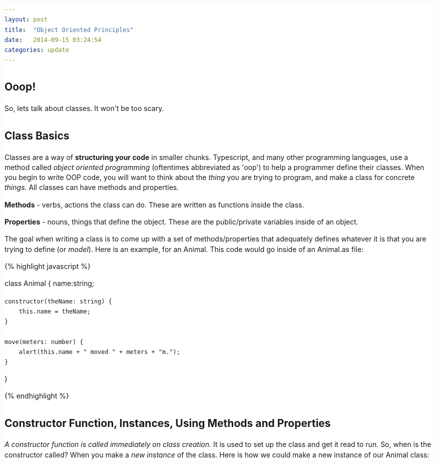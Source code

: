 ```yaml
---
layout: post
title:  "Object Oriented Principles"
date:   2014-09-15 03:24:54
categories: update
---
```



Ooop!
----------------------


So, lets talk about classes. It won't be too scary.

Class Basics
---------------------

Classes are a way of **structuring your code** in smaller chunks. Typescript, and many other programming languages, use a method called *object oriented programming* (oftentimes abbreviated as 'oop') to help a programmer define their classes. When you begin to write OOP code, you will want to think about the *thing* you are trying to program, and make a class for concrete *things*. All classes can have methods and properties.

**Methods** - verbs, actions the class can do. These are written as functions inside the class.

**Properties** - nouns, things that define the object. These are the public/private variables inside of an object.

The goal when writing a class is to come up with a set of methods/properties  that adequately defines whatever it is that you are trying to define (or *model*). Here is an example, for an Animal. This code would go inside of an Animal.as file:

{% highlight javascript %}

	
class Animal {
    name:string;
    
    constructor(theName: string) { 
    	this.name = theName; 
    }

    move(meters: number) {
        alert(this.name + " moved " + meters + "m.");
    }
}


{% endhighlight %}


Constructor Function, Instances, Using Methods and Properties
----------------------------

*A constructor function is called immediately on class creation.*  It is used to set up the class and get it read to run. So, when is the constructor called? When you make a *new instance* of the class. Here is how we could make a new instance of our Animal class:
